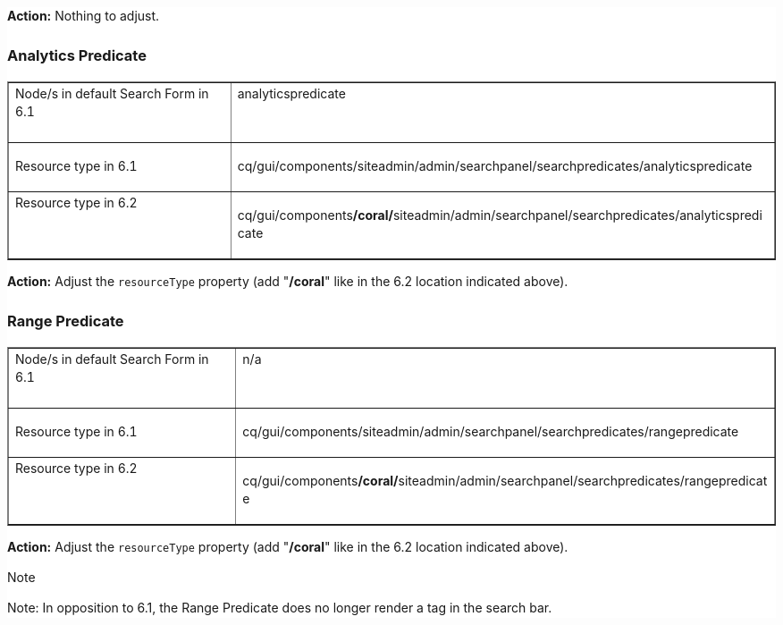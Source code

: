 **Action:** Nothing to adjust.

### Analytics Predicate

<table border="1" cellpadding="1" cellspacing="0" width="100%"> 
 <tbody>
  <tr>
   <td>Node/s in default Search Form in 6.1<br /> <br /> </td> 
   <td>analyticspredicate</td> 
  </tr>
  <tr>
   <td><p>Resource type in 6.1</p> </td> 
   <td><p>cq/gui/components/siteadmin/admin/searchpanel/searchpredicates/analyticspredicate</p> </td> 
  </tr>
  <tr>
   <td>Resource type in 6.2</td> 
   <td><p>cq/gui/components<strong>/coral/</strong>siteadmin/admin/searchpanel/searchpredicates/analyticspredicate</p> </td> 
  </tr>
 </tbody>
</table>

**Action:** Adjust the `resourceType` property (add "**/coral**" like in the 6.2 location indicated above).

### Range Predicate

<table border="1" cellpadding="1" cellspacing="0" width="100%"> 
 <tbody>
  <tr>
   <td>Node/s in default Search Form in 6.1<br /> <br /> </td> 
   <td>n/a</td> 
  </tr>
  <tr>
   <td><p>Resource type in 6.1</p> </td> 
   <td><p>cq/gui/components/siteadmin/admin/searchpanel/searchpredicates/rangepredicate</p> </td> 
  </tr>
  <tr>
   <td>Resource type in 6.2</td> 
   <td><p>cq/gui/components<strong>/coral/</strong>siteadmin/admin/searchpanel/searchpredicates/rangepredicate</p> </td> 
  </tr>
 </tbody>
</table>

**Action:** Adjust the `resourceType` property (add "**/coral**" like in the 6.2 location indicated above).

>[!NOTE]
>
><p>Note: In opposition to 6.1, the Range Predicate does no longer render a tag in the search bar.</p>
